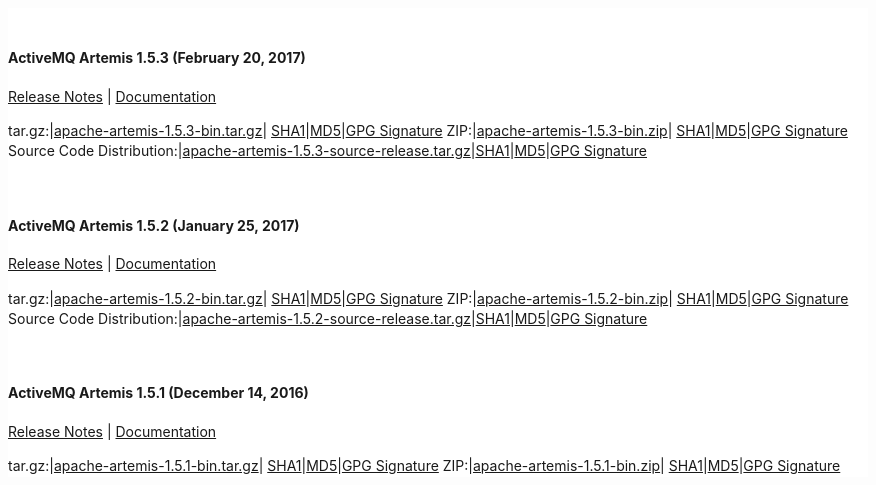 <br/>

#### ActiveMQ Artemis 1.5.3  (February 20, 2017)

[Release Notes](release-notes-1.5.3) \| [Documentation](../documentation/1.5.3)

tar.gz:|[apache-artemis-1.5.3-bin.tar.gz](https://archive.apache.org/dist/activemq/activemq-artemis/1.5.3/apache-artemis-1.5.3-bin.tar.gz)| [SHA1](https://archive.apache.org/dist/activemq/activemq-artemis/1.5.3/apache-artemis-1.5.3-bin.tar.gz.sha1)|[MD5](https://archive.apache.org/dist/activemq/activemq-artemis/1.5.3/apache-artemis-1.5.3-bin.tar.gz.md5)|[GPG Signature](https://archive.apache.org/dist/activemq/activemq-artemis/1.5.3/apache-artemis-1.5.3-bin.tar.gz.asc)
ZIP:|[apache-artemis-1.5.3-bin.zip](https://archive.apache.org/dist/activemq/activemq-artemis/1.5.3/apache-artemis-1.5.3-bin.zip)| [SHA1](https://archive.apache.org/dist/activemq/activemq-artemis/1.5.3/apache-artemis-1.5.3-bin.zip.sha1)|[MD5](https://archive.apache.org/dist/activemq/activemq-artemis/1.5.3/apache-artemis-1.5.3-bin.zip.md5)|[GPG Signature](https://archive.apache.org/dist/activemq/activemq-artemis/1.5.3/apache-artemis-1.5.3-bin.zip.asc)
Source Code Distribution:|[apache-artemis-1.5.3-source-release.tar.gz](https://archive.apache.org/dist/activemq/activemq-artemis/1.5.3/apache-artemis-1.5.3-source-release.tar.gz)|[SHA1](https://archive.apache.org/dist/activemq/activemq-artemis/1.5.3/apache-artemis-1.5.3-source-release.tar.gz.sha1)|[MD5](https://archive.apache.org/dist/activemq/activemq-artemis/1.5.3/apache-artemis-1.5.3-source-release.tar.gz.md5)|[GPG Signature](https://archive.apache.org/dist/activemq/activemq-artemis/1.5.3/apache-artemis-1.5.3-source-release.tar.gz.asc)

<br/>

#### ActiveMQ Artemis 1.5.2  (January 25, 2017)

[Release Notes](release-notes-1.5.2) \| [Documentation](../documentation/1.5.2)

tar.gz:|[apache-artemis-1.5.2-bin.tar.gz](https://archive.apache.org/dist/activemq/activemq-artemis/1.5.2/apache-artemis-1.5.2-bin.tar.gz)| [SHA1](https://archive.apache.org/dist/activemq/activemq-artemis/1.5.2/apache-artemis-1.5.2-bin.tar.gz.sha1)|[MD5](https://archive.apache.org/dist/activemq/activemq-artemis/1.5.2/apache-artemis-1.5.2-bin.tar.gz.md5)|[GPG Signature](https://archive.apache.org/dist/activemq/activemq-artemis/1.5.2/apache-artemis-1.5.2-bin.tar.gz.asc)
ZIP:|[apache-artemis-1.5.2-bin.zip](https://archive.apache.org/dist/activemq/activemq-artemis/1.5.2/apache-artemis-1.5.2-bin.zip)| [SHA1](https://archive.apache.org/dist/activemq/activemq-artemis/1.5.2/apache-artemis-1.5.2-bin.zip.sha1)|[MD5](https://archive.apache.org/dist/activemq/activemq-artemis/1.5.2/apache-artemis-1.5.2-bin.zip.md5)|[GPG Signature](https://archive.apache.org/dist/activemq/activemq-artemis/1.5.2/apache-artemis-1.5.2-bin.zip.asc)
Source Code Distribution:|[apache-artemis-1.5.2-source-release.tar.gz](https://archive.apache.org/dist/activemq/activemq-artemis/1.5.2/apache-artemis-1.5.2-source-release.tar.gz)|[SHA1](https://archive.apache.org/dist/activemq/activemq-artemis/1.5.2/apache-artemis-1.5.2-source-release.tar.gz.sha1)|[MD5](https://archive.apache.org/dist/activemq/activemq-artemis/1.5.2/apache-artemis-1.5.2-source-release.tar.gz.md5)|[GPG Signature](https://archive.apache.org/dist/activemq/activemq-artemis/1.5.2/apache-artemis-1.5.2-source-release.tar.gz.asc)

<br/>

#### ActiveMQ Artemis 1.5.1  (December 14, 2016)

[Release Notes](release-notes-1.5.1) \| [Documentation](../documentation/1.5.1)

tar.gz:|[apache-artemis-1.5.1-bin.tar.gz](https://archive.apache.org/dist/activemq/activemq-artemis/1.5.1/apache-artemis-1.5.1-bin.tar.gz)| [SHA1](https://archive.apache.org/dist/activemq/activemq-artemis/1.5.1/apache-artemis-1.5.1-bin.tar.gz.sha1)|[MD5](https://archive.apache.org/dist/activemq/activemq-artemis/1.5.1/apache-artemis-1.5.1-bin.tar.gz.md5)|[GPG Signature](https://archive.apache.org/dist/activemq/activemq-artemis/1.5.1/apache-artemis-1.5.1-bin.tar.gz.asc)
ZIP:|[apache-artemis-1.5.1-bin.zip](https://archive.apache.org/dist/activemq/activemq-artemis/1.5.1/apache-artemis-1.5.1-bin.zip)| [SHA1](https://archive.apache.org/dist/activemq/activemq-artemis/1.5.1/apache-artemis-1.5.1-bin.zip.sha1)|[MD5](https://archive.apache.org/dist/activemq/activemq-artemis/1.5.1/apache-artemis-1.5.1-bin.zip.md5)|[GPG Signature](https://archive.apache.org/dist/activemq/activemq-artemis/1.5.1/apache-artemis-1.5.1-bin.zip.asc)